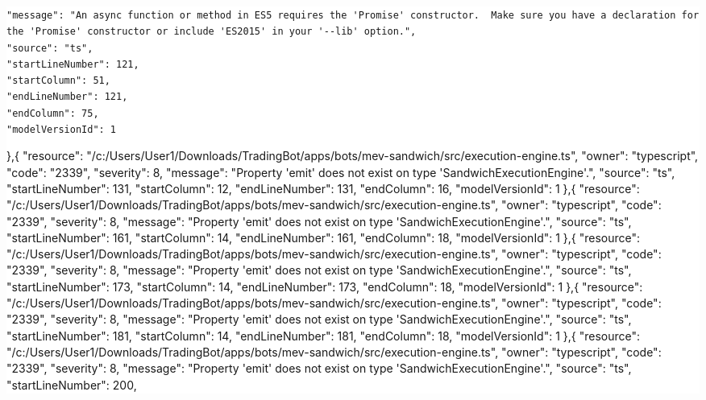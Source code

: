	"message": "An async function or method in ES5 requires the 'Promise' constructor.  Make sure you have a declaration for the 'Promise' constructor or include 'ES2015' in your '--lib' option.",
	"source": "ts",
	"startLineNumber": 121,
	"startColumn": 51,
	"endLineNumber": 121,
	"endColumn": 75,
	"modelVersionId": 1
},{
	"resource": "/c:/Users/User1/Downloads/TradingBot/apps/bots/mev-sandwich/src/execution-engine.ts",
	"owner": "typescript",
	"code": "2339",
	"severity": 8,
	"message": "Property 'emit' does not exist on type 'SandwichExecutionEngine'.",
	"source": "ts",
	"startLineNumber": 131,
	"startColumn": 12,
	"endLineNumber": 131,
	"endColumn": 16,
	"modelVersionId": 1
},{
	"resource": "/c:/Users/User1/Downloads/TradingBot/apps/bots/mev-sandwich/src/execution-engine.ts",
	"owner": "typescript",
	"code": "2339",
	"severity": 8,
	"message": "Property 'emit' does not exist on type 'SandwichExecutionEngine'.",
	"source": "ts",
	"startLineNumber": 161,
	"startColumn": 14,
	"endLineNumber": 161,
	"endColumn": 18,
	"modelVersionId": 1
},{
	"resource": "/c:/Users/User1/Downloads/TradingBot/apps/bots/mev-sandwich/src/execution-engine.ts",
	"owner": "typescript",
	"code": "2339",
	"severity": 8,
	"message": "Property 'emit' does not exist on type 'SandwichExecutionEngine'.",
	"source": "ts",
	"startLineNumber": 173,
	"startColumn": 14,
	"endLineNumber": 173,
	"endColumn": 18,
	"modelVersionId": 1
},{
	"resource": "/c:/Users/User1/Downloads/TradingBot/apps/bots/mev-sandwich/src/execution-engine.ts",
	"owner": "typescript",
	"code": "2339",
	"severity": 8,
	"message": "Property 'emit' does not exist on type 'SandwichExecutionEngine'.",
	"source": "ts",
	"startLineNumber": 181,
	"startColumn": 14,
	"endLineNumber": 181,
	"endColumn": 18,
	"modelVersionId": 1
},{
	"resource": "/c:/Users/User1/Downloads/TradingBot/apps/bots/mev-sandwich/src/execution-engine.ts",
	"owner": "typescript",
	"code": "2339",
	"severity": 8,
	"message": "Property 'emit' does not exist on type 'SandwichExecutionEngine'.",
	"source": "ts",
	"startLineNumber": 200,